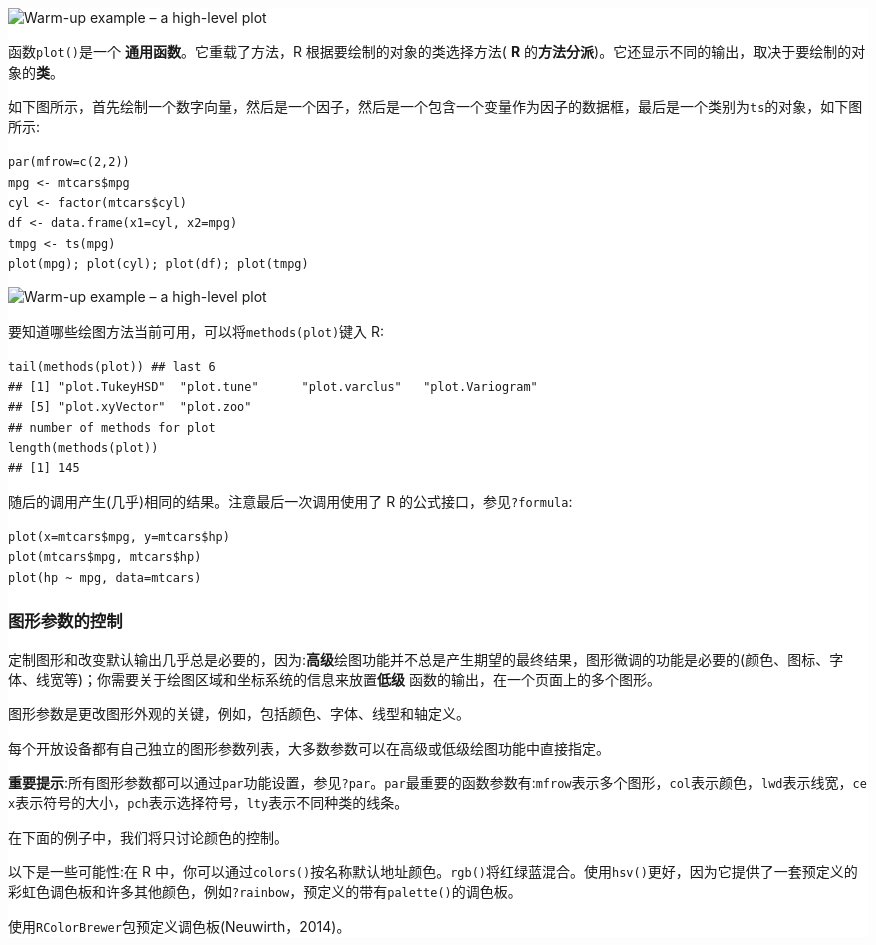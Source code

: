 ![Warm-up example – a high-level plot](Images/B05113_02_05.jpg)

函数`plot()`是一个 **通用函数**。它重载了方法，R 根据要绘制的对象的类选择方法( **R** 的**方法分派**)。它还显示不同的输出，取决于要绘制的对象的**类**。

如下图所示，首先绘制一个数字向量，然后是一个因子，然后是一个包含一个变量作为因子的数据框，最后是一个类别为`ts`的对象，如下图所示:

```
par(mfrow=c(2,2))
mpg <- mtcars$mpg
cyl <- factor(mtcars$cyl)
df <- data.frame(x1=cyl, x2=mpg)
tmpg <- ts(mpg)
plot(mpg); plot(cyl); plot(df); plot(tmpg)

```

![Warm-up example – a high-level plot](Images/B05113_02_06.jpg)

要知道哪些绘图方法当前可用，可以将`methods(plot)`键入 R:

```
tail(methods(plot)) ## last 6
## [1] "plot.TukeyHSD"  "plot.tune"      "plot.varclus"   "plot.Variogram"
## [5] "plot.xyVector"  "plot.zoo"
## number of methods for plot
length(methods(plot))
## [1] 145

```

随后的调用产生(几乎)相同的结果。注意最后一次调用使用了 R 的公式接口，参见`?formula`:

```
plot(x=mtcars$mpg, y=mtcars$hp)
plot(mtcars$mpg, mtcars$hp)
plot(hp ~ mpg, data=mtcars)

```

### 图形参数的控制

定制图形和改变默认输出几乎总是必要的，因为:**高级**绘图功能并不总是产生期望的最终结果，图形微调的功能是必要的(颜色、图标、字体、线宽等)；你需要关于绘图区域和坐标系统的信息来放置**低级** 函数的输出，在一个页面上的多个图形。

图形参数是更改图形外观的关键，例如，包括颜色、字体、线型和轴定义。

每个开放设备都有自己独立的图形参数列表，大多数参数可以在高级或低级绘图功能中直接指定。

**重要提示**:所有图形参数都可以通过`par`功能设置，参见`?par`。`par`最重要的函数参数有:`mfrow`表示多个图形，`col`表示颜色，`lwd`表示线宽，`cex`表示符号的大小，`pch`表示选择符号，`lty`表示不同种类的线条。

在下面的例子中，我们将只讨论颜色的控制。

以下是一些可能性:在 R 中，你可以通过`colors()`按名称默认地址颜色。`rgb()`将红绿蓝混合。使用`hsv()`更好，因为它提供了一套预定义的彩虹色调色板和许多其他颜色，例如`?rainbow`，预定义的带有`palette()`的调色板。

使用`RColorBrewer`包预定义调色板(Neuwirth，2014)。
